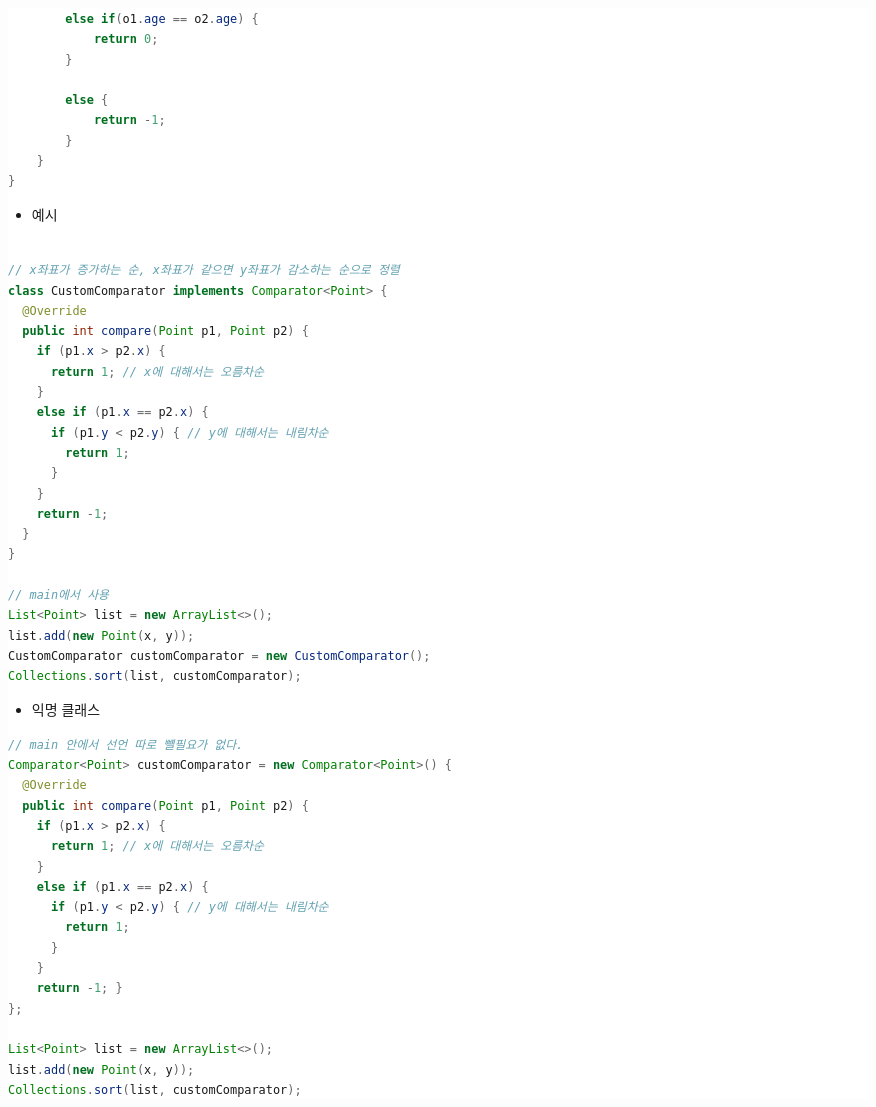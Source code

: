 ```java
		else if(o1.age == o2.age) {
			return 0;
		}

		else {
			return -1;
		}
	}
}
```

- 예시

```java

// x좌표가 증가하는 순, x좌표가 같으면 y좌표가 감소하는 순으로 정렬
class CustomComparator implements Comparator<Point> {
  @Override
  public int compare(Point p1, Point p2) {
    if (p1.x > p2.x) {
      return 1; // x에 대해서는 오름차순
    }
    else if (p1.x == p2.x) {
      if (p1.y < p2.y) { // y에 대해서는 내림차순
        return 1;
      }
    }
    return -1;
  }
}

// main에서 사용
List<Point> list = new ArrayList<>();
list.add(new Point(x, y));
CustomComparator customComparator = new CustomComparator();
Collections.sort(list, customComparator);

```

- 익명 클래스

```java
// main 안에서 선언 따로 뺼필요가 없다.
Comparator<Point> customComparator = new Comparator<Point>() {
  @Override
  public int compare(Point p1, Point p2) {
    if (p1.x > p2.x) {
      return 1; // x에 대해서는 오름차순
    }
    else if (p1.x == p2.x) {
      if (p1.y < p2.y) { // y에 대해서는 내림차순
        return 1;
      }
    }
    return -1; }
};

List<Point> list = new ArrayList<>();
list.add(new Point(x, y));
Collections.sort(list, customComparator);
```
